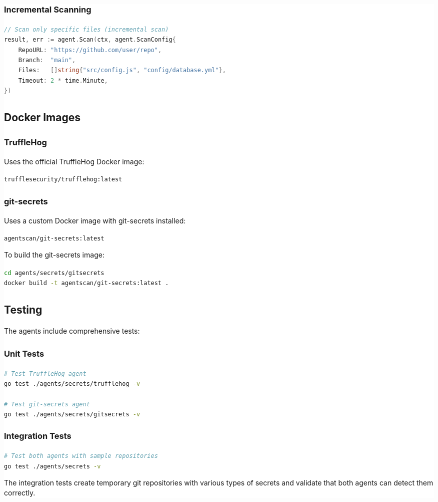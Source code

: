 ### Incremental Scanning

```go
// Scan only specific files (incremental scan)
result, err := agent.Scan(ctx, agent.ScanConfig{
    RepoURL: "https://github.com/user/repo",
    Branch:  "main",
    Files:   []string{"src/config.js", "config/database.yml"},
    Timeout: 2 * time.Minute,
})
```

## Docker Images

### TruffleHog
Uses the official TruffleHog Docker image:
```
trufflesecurity/trufflehog:latest
```

### git-secrets
Uses a custom Docker image with git-secrets installed:
```
agentscan/git-secrets:latest
```

To build the git-secrets image:
```bash
cd agents/secrets/gitsecrets
docker build -t agentscan/git-secrets:latest .
```

## Testing

The agents include comprehensive tests:

### Unit Tests
```bash
# Test TruffleHog agent
go test ./agents/secrets/trufflehog -v

# Test git-secrets agent
go test ./agents/secrets/gitsecrets -v
```

### Integration Tests
```bash
# Test both agents with sample repositories
go test ./agents/secrets -v
```

The integration tests create temporary git repositories with various types of secrets and validate that both agents can detect them correctly.
